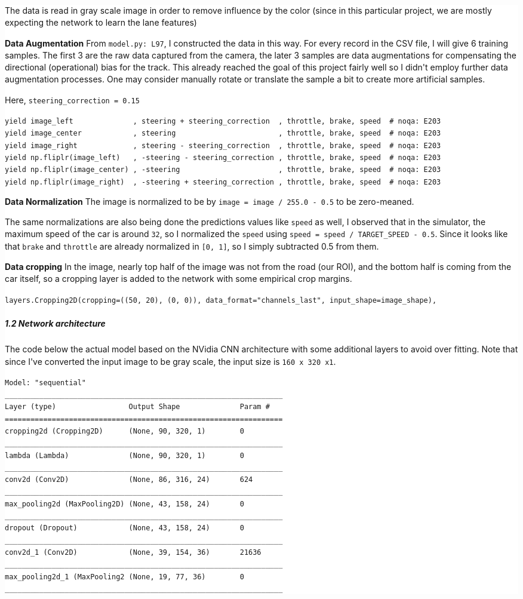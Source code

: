 The data is read in gray scale image in order to remove influence by the color (since in this particular project, we are mostly expecting the network to learn the lane features)

__Data Augmentation__
From `model.py: L97`, I constructed the data in this way. For every record in the CSV file, I will give 6 training samples. The first 3 are the raw data captured from the camera, the later 3 samples are data augmentations for compensating the directional (operational) bias for the track. This already reached the goal of this project fairly well so I didn't employ further data augmentation processes. One may consider manually rotate or translate the sample a bit to create more artificial samples.

Here, `steering_correction = 0.15`
```
yield image_left              , steering + steering_correction  , throttle, brake, speed  # noqa: E203
yield image_center            , steering                        , throttle, brake, speed  # noqa: E203
yield image_right             , steering - steering_correction  , throttle, brake, speed  # noqa: E203
yield np.fliplr(image_left)   , -steering - steering_correction , throttle, brake, speed  # noqa: E203
yield np.fliplr(image_center) , -steering                       , throttle, brake, speed  # noqa: E203
yield np.fliplr(image_right)  , -steering + steering_correction , throttle, brake, speed  # noqa: E203
```
__Data Normalization__
The image is normalized to be by `image = image / 255.0 - 0.5` to be zero-meaned.

The same normalizations are also being done the predictions values like `speed` as well, I observed that in the simulator, the maximum speed of the car is around `32`, so I normalized the `speed` using `speed = speed / TARGET_SPEED - 0.5`. Since it looks like that `brake` and `throttle` are already normalized in `[0, 1]`, so I simply subtracted 0.5 from them.

__Data cropping__
In the image, nearly top half of the image was not from the road (our ROI), and the bottom half is coming from the car itself, so a cropping layer is added to the network with some empirical crop margins.
```
layers.Cropping2D(cropping=((50, 20), (0, 0)), data_format="channels_last", input_shape=image_shape),
```

##### 1.2 Network architecture
The code below the actual model based on the NVidia CNN architecture with some additional layers to avoid over fitting.
Note that since I've converted the input image to be gray scale, the input size is `160 x 320 x1`.

```
Model: "sequential"
_________________________________________________________________
Layer (type)                 Output Shape              Param #
=================================================================
cropping2d (Cropping2D)      (None, 90, 320, 1)        0
_________________________________________________________________
lambda (Lambda)              (None, 90, 320, 1)        0
_________________________________________________________________
conv2d (Conv2D)              (None, 86, 316, 24)       624
_________________________________________________________________
max_pooling2d (MaxPooling2D) (None, 43, 158, 24)       0
_________________________________________________________________
dropout (Dropout)            (None, 43, 158, 24)       0
_________________________________________________________________
conv2d_1 (Conv2D)            (None, 39, 154, 36)       21636
_________________________________________________________________
max_pooling2d_1 (MaxPooling2 (None, 19, 77, 36)        0
_________________________________________________________________
```